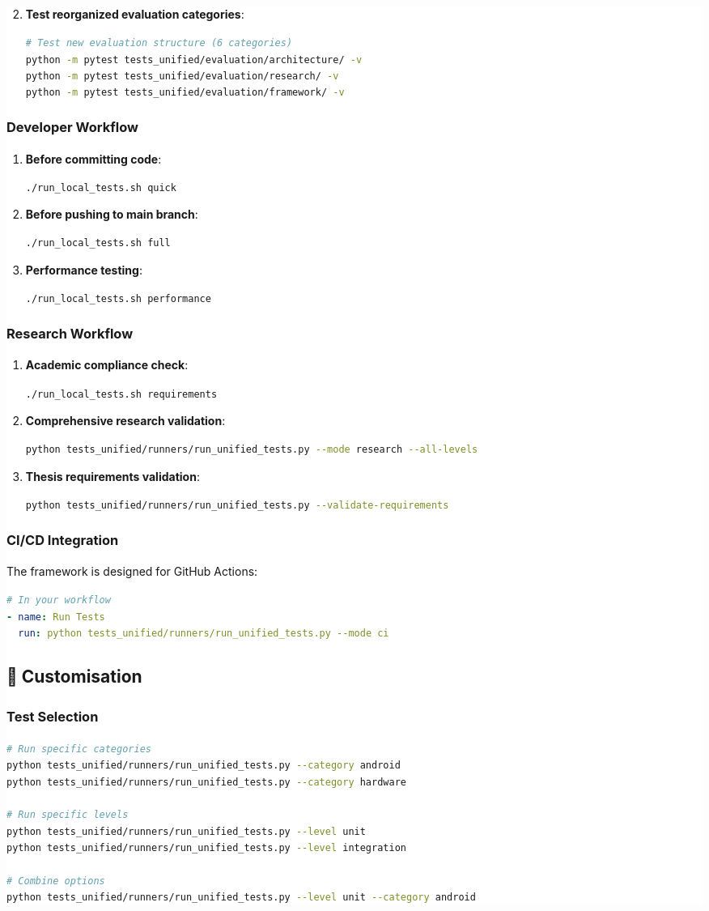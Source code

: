 2. **Test reorganized evaluation categories**:
   ```bash
   # Test new evaluation structure (6 categories)
   python -m pytest tests_unified/evaluation/architecture/ -v
   python -m pytest tests_unified/evaluation/research/ -v
   python -m pytest tests_unified/evaluation/framework/ -v
   ```

### Developer Workflow

1. **Before committing code**:
   ```bash
   ./run_local_tests.sh quick
   ```

2. **Before pushing to main branch**:
   ```bash
   ./run_local_tests.sh full
   ```

3. **Performance testing**:
   ```bash
   ./run_local_tests.sh performance
   ```

### Research Workflow

1. **Academic compliance check**:
   ```bash
   ./run_local_tests.sh requirements
   ```

2. **Comprehensive research validation**:
   ```bash
   python tests_unified/runners/run_unified_tests.py --mode research --all-levels
   ```

3. **Thesis requirements validation**:
   ```bash
   python tests_unified/runners/run_unified_tests.py --validate-requirements
   ```

### CI/CD Integration

The framework is designed for GitHub Actions:

```yaml
# In your workflow
- name: Run Tests
  run: python tests_unified/runners/run_unified_tests.py --mode ci
```

## 🔧 Customisation

### Test Selection

```bash
# Run specific categories
python tests_unified/runners/run_unified_tests.py --category android
python tests_unified/runners/run_unified_tests.py --category hardware

# Run specific levels
python tests_unified/runners/run_unified_tests.py --level unit
python tests_unified/runners/run_unified_tests.py --level integration

# Combine options
python tests_unified/runners/run_unified_tests.py --level unit --category android
```
